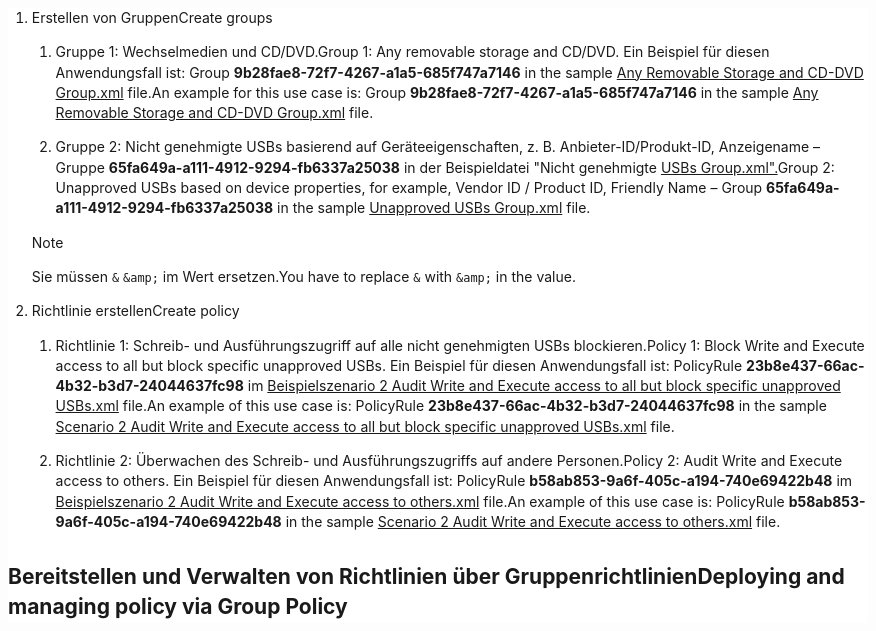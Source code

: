 1. <span data-ttu-id="c3c9b-219">Erstellen von Gruppen</span><span class="sxs-lookup"><span data-stu-id="c3c9b-219">Create groups</span></span>
    1. <span data-ttu-id="c3c9b-220">Gruppe 1: Wechselmedien und CD/DVD.</span><span class="sxs-lookup"><span data-stu-id="c3c9b-220">Group 1: Any removable storage and CD/DVD.</span></span> <span data-ttu-id="c3c9b-221">Ein Beispiel für diesen Anwendungsfall ist: Group **9b28fae8-72f7-4267-a1a5-685f747a7146** in the sample [Any Removable Storage and CD-DVD Group.xml](https://github.com/microsoft/mdatp-devicecontrol/tree/main/Removable%20Storage%20Access%20Control%20Samples) file.</span><span class="sxs-lookup"><span data-stu-id="c3c9b-221">An example for this use case is: Group **9b28fae8-72f7-4267-a1a5-685f747a7146** in the sample [Any Removable Storage and CD-DVD Group.xml](https://github.com/microsoft/mdatp-devicecontrol/tree/main/Removable%20Storage%20Access%20Control%20Samples) file.</span></span>
    
    2. <span data-ttu-id="c3c9b-222">Gruppe 2: Nicht genehmigte USBs basierend auf Geräteeigenschaften, z. B. Anbieter-ID/Produkt-ID, Anzeigename – Gruppe **65fa649a-a111-4912-9294-fb6337a25038** in der Beispieldatei "Nicht genehmigte [USBs Group.xml".](https://github.com/microsoft/mdatp-devicecontrol/tree/main/Removable%20Storage%20Access%20Control%20Samples)</span><span class="sxs-lookup"><span data-stu-id="c3c9b-222">Group 2: Unapproved USBs based on device properties, for example, Vendor ID / Product ID, Friendly Name – Group **65fa649a-a111-4912-9294-fb6337a25038** in the sample [Unapproved USBs Group.xml](https://github.com/microsoft/mdatp-devicecontrol/tree/main/Removable%20Storage%20Access%20Control%20Samples) file.</span></span> 

    > [!NOTE]
    > <span data-ttu-id="c3c9b-223">Sie müssen `&` `&amp;` im Wert ersetzen.</span><span class="sxs-lookup"><span data-stu-id="c3c9b-223">You have to replace `&` with `&amp;` in the value.</span></span>

2. <span data-ttu-id="c3c9b-224">Richtlinie erstellen</span><span class="sxs-lookup"><span data-stu-id="c3c9b-224">Create policy</span></span>
    1. <span data-ttu-id="c3c9b-225">Richtlinie 1: Schreib- und Ausführungszugriff auf alle nicht genehmigten USBs blockieren.</span><span class="sxs-lookup"><span data-stu-id="c3c9b-225">Policy 1: Block Write and Execute access to all but block specific unapproved USBs.</span></span> <span data-ttu-id="c3c9b-226">Ein Beispiel für diesen Anwendungsfall ist: PolicyRule **23b8e437-66ac-4b32-b3d7-24044637fc98** im [Beispielszenario 2 Audit Write and Execute access to all but block specific unapproved USBs.xml](https://github.com/microsoft/mdatp-devicecontrol/tree/main/Removable%20Storage%20Access%20Control%20Samples) file.</span><span class="sxs-lookup"><span data-stu-id="c3c9b-226">An example of this use case is: PolicyRule **23b8e437-66ac-4b32-b3d7-24044637fc98** in the sample [Scenario 2 Audit Write and Execute access to all but block specific unapproved USBs.xml](https://github.com/microsoft/mdatp-devicecontrol/tree/main/Removable%20Storage%20Access%20Control%20Samples) file.</span></span>
    
    2. <span data-ttu-id="c3c9b-227">Richtlinie 2: Überwachen des Schreib- und Ausführungszugriffs auf andere Personen.</span><span class="sxs-lookup"><span data-stu-id="c3c9b-227">Policy 2: Audit Write and Execute access to others.</span></span> <span data-ttu-id="c3c9b-228">Ein Beispiel für diesen Anwendungsfall ist: PolicyRule **b58ab853-9a6f-405c-a194-740e69422b48** im [Beispielszenario 2 Audit Write and Execute access to others.xml](https://github.com/microsoft/mdatp-devicecontrol/tree/main/Removable%20Storage%20Access%20Control%20Samples) file.</span><span class="sxs-lookup"><span data-stu-id="c3c9b-228">An example of this use case is: PolicyRule **b58ab853-9a6f-405c-a194-740e69422b48** in the sample [Scenario 2 Audit Write and Execute access to others.xml](https://github.com/microsoft/mdatp-devicecontrol/tree/main/Removable%20Storage%20Access%20Control%20Samples) file.</span></span>

## <a name="deploying-and-managing-policy-via-group-policy"></a><span data-ttu-id="c3c9b-229">Bereitstellen und Verwalten von Richtlinien über Gruppenrichtlinien</span><span class="sxs-lookup"><span data-stu-id="c3c9b-229">Deploying and managing policy via Group Policy</span></span>

